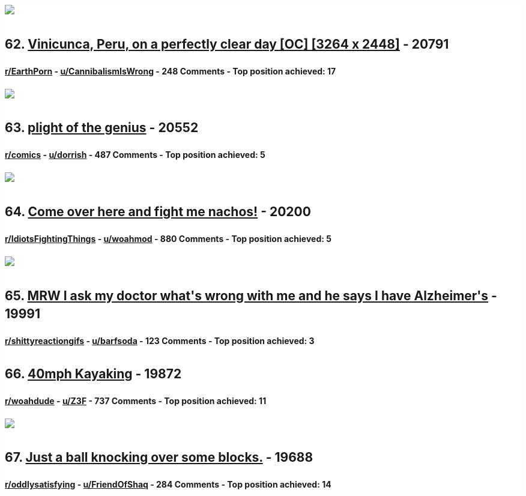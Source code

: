 <a href="https://i.redd.it/nyk3gz8r0vpz.png"><img src="https://b.thumbs.redditmedia.com/C8v2_m4v6mAQVqeTHwLtQSf0N87JIVto9fG1Zc1CduU.jpg"></img></a>

## 62. [Vinicunca, Peru, on a perfectly clear day [OC] [3264 x 2448]](http://reddit.com/r/EarthPorn/comments/7497vy/vinicunca_peru_on_a_perfectly_clear_day_oc_3264_x/) - 20791
#### [r/EarthPorn](http://reddit.com/r/EarthPorn) - [u/CannibalismIsWrong](http://reddit.com/u/CannibalismIsWrong) - 248 Comments - Top position achieved: 17

<a href="https://i.redd.it/ybp6bv0b9upz.jpg"><img src="https://b.thumbs.redditmedia.com/xjomIwG1ntSgN0Ug48ZcvqL9c8tiAInJ6G45wyxxAFw.jpg"></img></a>

## 63. [plight of the genius](http://reddit.com/r/comics/comments/748gio/plight_of_the_genius/) - 20552
#### [r/comics](http://reddit.com/r/comics) - [u/dorrish](http://reddit.com/u/dorrish) - 487 Comments - Top position achieved: 5

<a href="https://i.redd.it/d49419bvotpz.png"><img src="https://b.thumbs.redditmedia.com/XNWK9Tj0MViwu9iBUGHNQsdcNY-N0tE5ltgO_ZJFsmI.jpg"></img></a>

## 64. [Come over here and fight me nachos!](http://reddit.com/r/IdiotsFightingThings/comments/747vfj/come_over_here_and_fight_me_nachos/) - 20200
#### [r/IdiotsFightingThings](http://reddit.com/r/IdiotsFightingThings) - [u/woahmod](http://reddit.com/u/woahmod) - 880 Comments - Top position achieved: 5

<a href="https://i.imgur.com/6ip85xN.gifv"><img src="https://b.thumbs.redditmedia.com/RXp-LfXwFqHBmdXrDFDLvWMHFPGVpiy1JyWCXnDNUbc.jpg"></img></a>

## 65. [MRW I ask my doctor what's wrong with me and he says I have Alzheimer's](http://reddit.com/r/shittyreactiongifs/comments/745wa6/mrw_i_ask_my_doctor_whats_wrong_with_me_and_he/) - 19991
#### [r/shittyreactiongifs](http://reddit.com/r/shittyreactiongifs) - [u/barfsoda](http://reddit.com/u/barfsoda) - 123 Comments - Top position achieved: 3

## 66. [40mph Kayaking](http://reddit.com/r/woahdude/comments/7481q6/40mph_kayaking/) - 19872
#### [r/woahdude](http://reddit.com/r/woahdude) - [u/Z3F](http://reddit.com/u/Z3F) - 737 Comments - Top position achieved: 11

<a href="https://gfycat.com/BadWeeBunny"><img src="https://a.thumbs.redditmedia.com/aFXl2NCfLIYHAnrm0hPCNvePw6bFeQA9dAvTpO73yw0.jpg"></img></a>

## 67. [Just a ball knocking over some blocks.](http://reddit.com/r/oddlysatisfying/comments/749fkz/just_a_ball_knocking_over_some_blocks/) - 19688
#### [r/oddlysatisfying](http://reddit.com/r/oddlysatisfying) - [u/FriendOfShaq](http://reddit.com/u/FriendOfShaq) - 284 Comments - Top position achieved: 14
